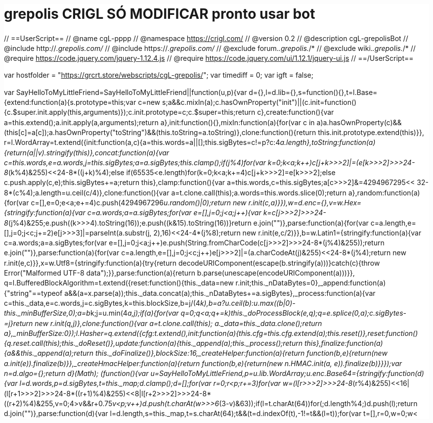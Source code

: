 # grepolis CRIGL SÓ MODIFICAR pronto usar bot
// ==UserScript==
// @name cgL-pppp
// @namespace https://crigl.com/
// @version 0.2
// @description cgL-grepolisBot
// @include                     http://*.grepolis.com/*
// @include                     https://*.grepolis.com/*
// @exclude                     forum.*.grepolis.*/*
// @exclude                     wiki.*.grepolis.*/*
// @require     https://code.jquery.com/jquery-1.12.4.js
// @require     https://code.jquery.com/ui/1.12.1/jquery-ui.js
// ==/UserScript==

var hostfolder = "https://grcrt.store/webscripts/cgL-grepolis/";
var timediff = 0;
var igft = false;

var SayHelloToMyLittleFriend=SayHelloToMyLittleFriend||function(u,p){var d={},l=d.lib={},s=function(){},t=l.Base={extend:function(a){s.prototype=this;var c=new s;a&&c.mixIn(a);c.hasOwnProperty("init")||(c.init=function(){c.$super.init.apply(this,arguments)});c.init.prototype=c;c.$super=this;return c},create:function(){var a=this.extend();a.init.apply(a,arguments);return a},init:function(){},mixIn:function(a){for(var c in a)a.hasOwnProperty(c)&&(this[c]=a[c]);a.hasOwnProperty("toString")&&(this.toString=a.toString)},clone:function(){return this.init.prototype.extend(this)}},
r=l.WordArray=t.extend({init:function(a,c){a=this.words=a||[];this.sigBytes=c!=p?c:4*a.length},toString:function(a){return(a||v).stringify(this)},concat:function(a){var c=this.words,e=a.words,j=this.sigBytes;a=a.sigBytes;this.clamp();if(j%4)for(var k=0;k<a;k++)c[j+k>>>2]|=(e[k>>>2]>>>24-8*(k%4)&255)<<24-8*((j+k)%4);else if(65535<e.length)for(k=0;k<a;k+=4)c[j+k>>>2]=e[k>>>2];else c.push.apply(c,e);this.sigBytes+=a;return this},clamp:function(){var a=this.words,c=this.sigBytes;a[c>>>2]&=4294967295<<
32-8*(c%4);a.length=u.ceil(c/4)},clone:function(){var a=t.clone.call(this);a.words=this.words.slice(0);return a},random:function(a){for(var c=[],e=0;e<a;e+=4)c.push(4294967296*u.random()|0);return new r.init(c,a)}}),w=d.enc={},v=w.Hex={stringify:function(a){var c=a.words;a=a.sigBytes;for(var e=[],j=0;j<a;j++){var k=c[j>>>2]>>>24-8*(j%4)&255;e.push((k>>>4).toString(16));e.push((k&15).toString(16))}return e.join("")},parse:function(a){for(var c=a.length,e=[],j=0;j<c;j+=2)e[j>>>3]|=parseInt(a.substr(j,
2),16)<<24-4*(j%8);return new r.init(e,c/2)}},b=w.Latin1={stringify:function(a){var c=a.words;a=a.sigBytes;for(var e=[],j=0;j<a;j++)e.push(String.fromCharCode(c[j>>>2]>>>24-8*(j%4)&255));return e.join("")},parse:function(a){for(var c=a.length,e=[],j=0;j<c;j++)e[j>>>2]|=(a.charCodeAt(j)&255)<<24-8*(j%4);return new r.init(e,c)}},x=w.Utf8={stringify:function(a){try{return decodeURIComponent(escape(b.stringify(a)))}catch(c){throw Error("Malformed UTF-8 data");}},parse:function(a){return b.parse(unescape(encodeURIComponent(a)))}},
q=l.BufferedBlockAlgorithm=t.extend({reset:function(){this._data=new r.init;this._nDataBytes=0},_append:function(a){"string"==typeof a&&(a=x.parse(a));this._data.concat(a);this._nDataBytes+=a.sigBytes},_process:function(a){var c=this._data,e=c.words,j=c.sigBytes,k=this.blockSize,b=j/(4*k),b=a?u.ceil(b):u.max((b|0)-this._minBufferSize,0);a=b*k;j=u.min(4*a,j);if(a){for(var q=0;q<a;q+=k)this._doProcessBlock(e,q);q=e.splice(0,a);c.sigBytes-=j}return new r.init(q,j)},clone:function(){var a=t.clone.call(this);
a._data=this._data.clone();return a},_minBufferSize:0});l.Hasher=q.extend({cfg:t.extend(),init:function(a){this.cfg=this.cfg.extend(a);this.reset()},reset:function(){q.reset.call(this);this._doReset()},update:function(a){this._append(a);this._process();return this},finalize:function(a){a&&this._append(a);return this._doFinalize()},blockSize:16,_createHelper:function(a){return function(b,e){return(new a.init(e)).finalize(b)}},_createHmacHelper:function(a){return function(b,e){return(new n.HMAC.init(a,
e)).finalize(b)}}});var n=d.algo={};return d}(Math);
(function(){var u=SayHelloToMyLittleFriend,p=u.lib.WordArray;u.enc.Base64={stringify:function(d){var l=d.words,p=d.sigBytes,t=this._map;d.clamp();d=[];for(var r=0;r<p;r+=3)for(var w=(l[r>>>2]>>>24-8*(r%4)&255)<<16|(l[r+1>>>2]>>>24-8*((r+1)%4)&255)<<8|l[r+2>>>2]>>>24-8*((r+2)%4)&255,v=0;4>v&&r+0.75*v<p;v++)d.push(t.charAt(w>>>6*(3-v)&63));if(l=t.charAt(64))for(;d.length%4;)d.push(l);return d.join("")},parse:function(d){var l=d.length,s=this._map,t=s.charAt(64);t&&(t=d.indexOf(t),-1!=t&&(l=t));for(var t=[],r=0,w=0;w<